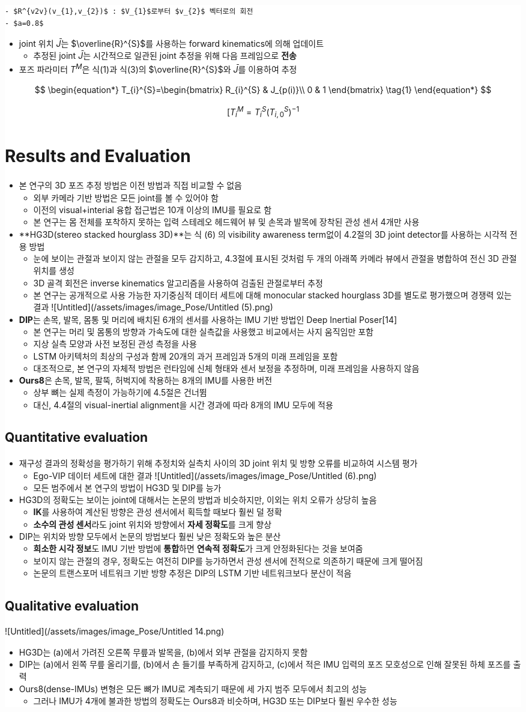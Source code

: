     - $R^{v2v}(v_{1},v_{2})$ : $V_{1}$로부터 $v_{2}$ 벡터로의 회전
    - $a=0.8$
- joint 위치 $\bar{J}$는 $\overline{R}^{S}$를 사용하는 forward kinematics에 의해 업데이트
    - 추정된 joint $\bar{J}$는 시간적으로 일관된 joint 추정을 위해 다음 프레임으로 **전송**
- 포즈 파라미터 $T^{M}$은 식$(1)$과 식$(3)$의  $\overline{R}^{S}$와 $\bar{J}$를 이용하여 추정

$$
\begin{equation*} T_{i}^{S}=\begin{bmatrix} R_{i}^{S} & J_{p(i)}\\ 0 & 1 \end{bmatrix} \tag{1} \end{equation*}
$$

$$
[ \begin{equation*} T_{i}^{M}=T_{i}^{S}(T_{i,0}^{S})^{-1} \tag{3} \end{equation*} 
$$

# Results and Evaluation

- 본 연구의 3D 포즈 추정 방법은 이전 방법과 직접 비교할 수 없음
    - 외부 카메라 기반 방법은 모든 joint를 볼 수 있어야 함
    - 이전의 visual+interial 융합 접근법은 10개 이상의 IMU를 필요로 함
    - 본 연구는 몸 전체를 포착하지 못하는 입력 스테레오 헤드웨어 뷰 및 손목과 발목에 장착된 관성 센서 4개만 사용
- **HG3D(stereo stacked hourglass 3D)**는 식 $(6)$ 의 visibility awareness term없이 $4.2$절의 3D joint detector를 사용하는 시각적 전용 방법
    - 눈에 보이는 관절과 보이지 않는 관절을 모두 감지하고, 4.3절에 표시된 것처럼 두 개의 아래쪽 카메라 뷰에서 관절을 병합하여 전신 3D 관절 위치를 생성
    - 3D 골격 회전은 inverse kinematics 알고리즘을 사용하여 검출된 관절로부터 추정
    - 본 연구는 공개적으로 사용 가능한 자기중심적 데이터 세트에 대해 monocular stacked hourglass 3D를 별도로 평가했으며 경쟁력 있는 결과
    ![Untitled](/assets/images/image_Pose/Untitled (5).png)
- **DIP**는 손목, 발목, 몸통 및 머리에 배치된 6개의 센서를 사용하는 IMU 기반 방법인 Deep Inertial Poser[14]
    - 본 연구는 머리 및 몸통의 방향과 가속도에 대한 실측값을 사용했고 비교에서는 사지 움직임만 포함
    - 지상 실측 모양과 사전 보정된 관성 측정을 사용
    - LSTM 아키텍처의 최상의 구성과 함께 20개의 과거 프레임과 5개의 미래 프레임을 포함
    - 대조적으로, 본 연구의 자체적 방법은 런타임에 신체 형태와 센서 보정을 추정하며, 미래 프레임을 사용하지 않음
- **Ours8**은 손목, 발목, 팔뚝, 허벅지에 착용하는 8개의 IMU를 사용한 버전
    - 상부 뼈는 실제 측정이 가능하기에   $4.5$절은 건너뜀
    - 대신, $4.4$절의 visual-inertial alignment을 시간 경과에 따라 8개의 IMU 모두에 적용

## Quantitative evaluation
- 재구성 결과의 정확성을 평가하기 위해 추정치와 실측치 사이의 3D joint 위치 및 방향 오류를 비교하여 시스템 평가
    - Ego-VIP 데이터 세트에 대한 결과
    ![Untitled](/assets/images/image_Pose/Untitled (6).png)
    - 모든 범주에서 본 연구의 방법이 HG3D 및 DIP를 능가
- HG3D의 정확도는 보이는 joint에 대해서는 논문의 방법과 비슷하지만, 이외는 위치 오류가 상당히 높음
    - **IK**를 사용하여 계산된 방향은 관성 센서에서 획득할 때보다 훨씬 덜 정확
    - **소수의 관성 센서**라도 joint 위치와 방향에서 **자세 정확도**를 크게 향상
- DIP는 위치와 방향 모두에서 논문의 방법보다 훨씬 낮은 정확도와 높은 분산
    - **희소한 시각 정보**도 IMU 기반 방법에 **통합**하면 **연속적 정확도**가 크게 안정화된다는 것을 보여줌
    - 보이지 않는 관절의 경우, 정확도는 여전히 DIP를 능가하면서 관성 센서에 전적으로 의존하기 때문에 크게 떨어짐
    - 논문의 트랜스포머 네트워크 기반 방향 추정은 DIP의 LSTM 기반 네트워크보다 분산이 적음

## Qualitative evaluation
![Untitled](/assets/images/image_Pose/Untitled 14.png)
- HG3D는 (a)에서 가려진 오른쪽 무릎과 발목을, (b)에서 외부 관절을 감지하지 못함
- DIP는 (a)에서 왼쪽 무릎 올리기를, (b)에서 손 들기를 부족하게 감지하고, (c)에서 적은 IMU 입력의 포즈 모호성으로 인해 잘못된 하체 포즈를 출력
- Ours8(dense-IMUs) 변형은 모든 뼈가 IMU로 계측되기 때문에 세 가지 범주 모두에서 최고의 성능
    - 그러나 IMU가 4개에 불과한 방법의 정확도는 Ours8과 비슷하며, HG3D 또는 DIP보다 훨씬 우수한 성능
